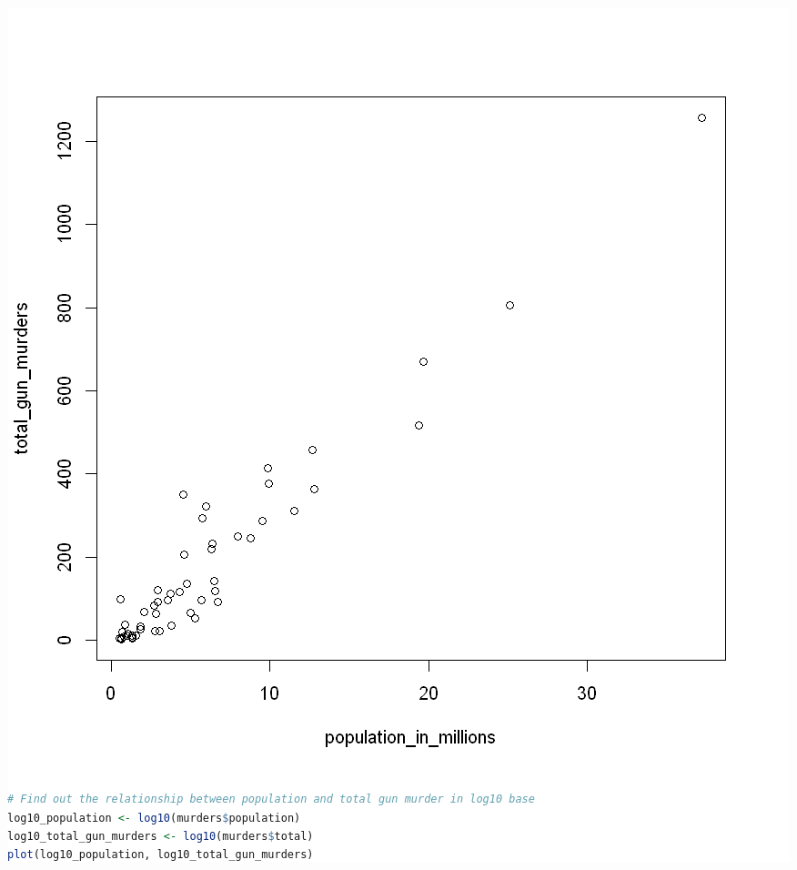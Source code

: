 
![png](output_38_0.png)



```R
# Find out the relationship between population and total gun murder in log10 base
log10_population <- log10(murders$population)
log10_total_gun_murders <- log10(murders$total)
plot(log10_population, log10_total_gun_murders)
```

